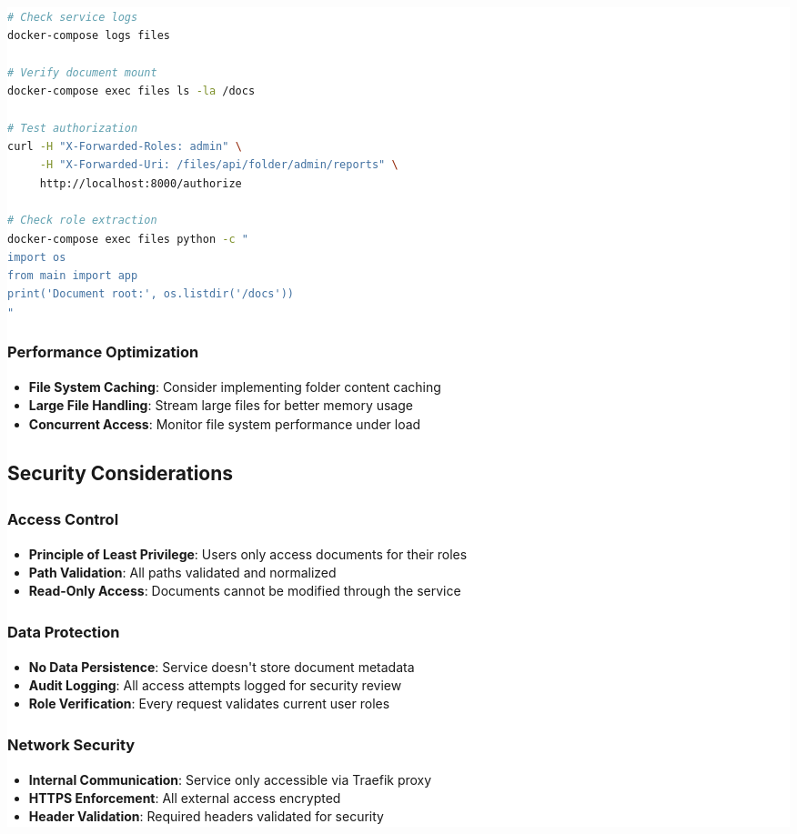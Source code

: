 ```bash
# Check service logs
docker-compose logs files

# Verify document mount
docker-compose exec files ls -la /docs

# Test authorization
curl -H "X-Forwarded-Roles: admin" \
     -H "X-Forwarded-Uri: /files/api/folder/admin/reports" \
     http://localhost:8000/authorize

# Check role extraction
docker-compose exec files python -c "
import os
from main import app
print('Document root:', os.listdir('/docs'))
"
```

### Performance Optimization

- **File System Caching**: Consider implementing folder content caching
- **Large File Handling**: Stream large files for better memory usage
- **Concurrent Access**: Monitor file system performance under load

## Security Considerations

### Access Control

- **Principle of Least Privilege**: Users only access documents for their roles
- **Path Validation**: All paths validated and normalized
- **Read-Only Access**: Documents cannot be modified through the service

### Data Protection

- **No Data Persistence**: Service doesn't store document metadata
- **Audit Logging**: All access attempts logged for security review
- **Role Verification**: Every request validates current user roles

### Network Security

- **Internal Communication**: Service only accessible via Traefik proxy
- **HTTPS Enforcement**: All external access encrypted
- **Header Validation**: Required headers validated for security